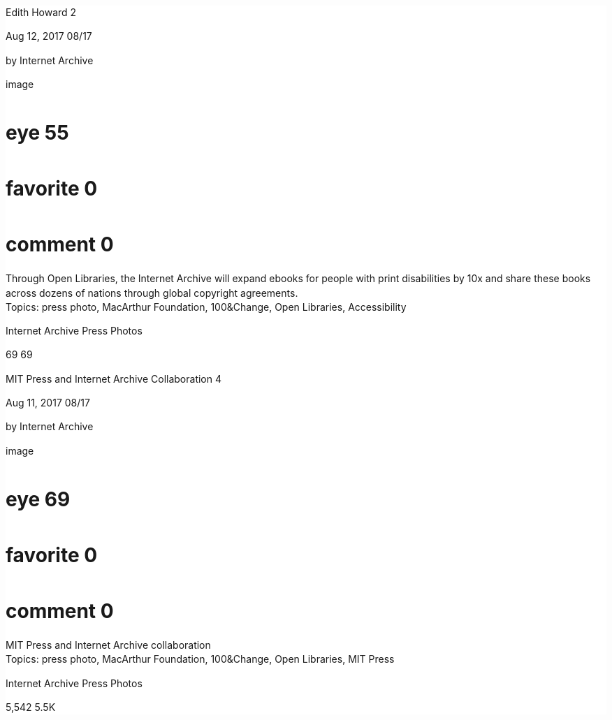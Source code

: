 [](/details/edithhoward2 "Edith Howard 2")

Edith Howard 2

Aug 12, 2017 08/17

<span class="hidden-lists">by</span> <span class="byv" title="Internet Archive">Internet Archive</span>

<span class="iconochive-image" aria-hidden="true"></span><span class="sr-only">image</span>

<span class="iconochive-eye" aria-hidden="true"></span><span class="sr-only">eye</span> 55
==========================================================================================

<span class="iconochive-favorite" aria-hidden="true"></span><span class="sr-only">favorite</span> 0
===================================================================================================

<span class="iconochive-comment" aria-hidden="true"></span><span class="sr-only">comment</span> 0
=================================================================================================

Through Open Libraries, the Internet Archive will expand ebooks for people with print disabilities by 10x and share these books across dozens of nations through global copyright agreements.  
Topics: press photo, MacArthur Foundation, 100&Change, Open Libraries, Accessibility  

<a href="/details/internetarchivepressphotos" class="stealth"></a>

Internet Archive Press Photos

69 69

[](/details/mitpressandinternetarchivecollaboration4 "MIT Press and Internet Archive Collaboration 4")

MIT Press and Internet Archive Collaboration 4

Aug 11, 2017 08/17

<span class="hidden-lists">by</span> <span class="byv" title="Internet Archive">Internet Archive</span>

<span class="iconochive-image" aria-hidden="true"></span><span class="sr-only">image</span>

<span class="iconochive-eye" aria-hidden="true"></span><span class="sr-only">eye</span> 69
==========================================================================================

<span class="iconochive-favorite" aria-hidden="true"></span><span class="sr-only">favorite</span> 0
===================================================================================================

<span class="iconochive-comment" aria-hidden="true"></span><span class="sr-only">comment</span> 0
=================================================================================================

MIT Press and Internet Archive collaboration  
Topics: press photo, MacArthur Foundation, 100&Change, Open Libraries, MIT Press  

<a href="/details/internetarchivepressphotos" class="stealth"></a>

Internet Archive Press Photos

5,542 5.5K

[](/details/internetarchivepressphoto-filmdigitization02 "Film Reel")
